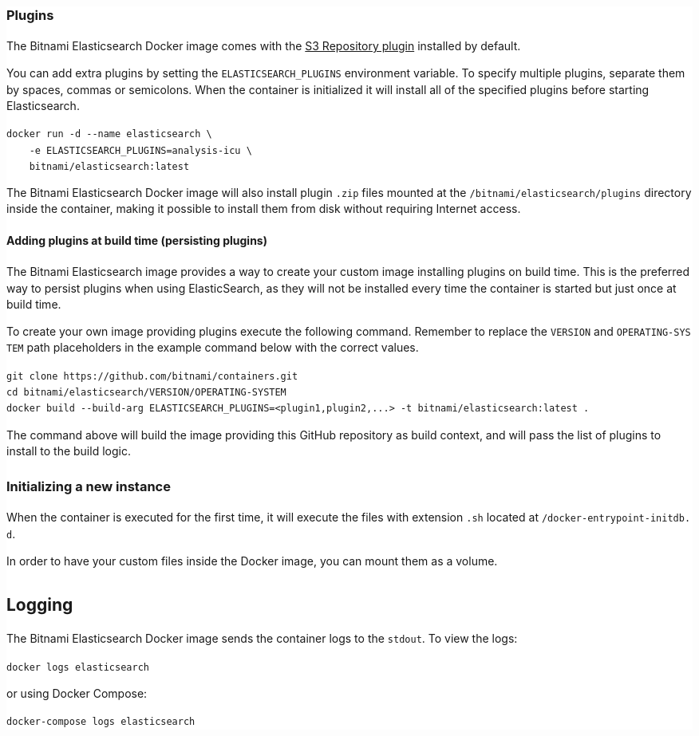 ### Plugins

The Bitnami Elasticsearch Docker image comes with the [S3 Repository plugin](https://www.elastic.co/guide/en/elasticsearch/plugins/current/repository-s3.html) installed by default.

You can add extra plugins by setting the `ELASTICSEARCH_PLUGINS` environment variable. To specify multiple plugins, separate them by spaces, commas or semicolons. When the container is initialized it will install all of the specified plugins before starting Elasticsearch.

```console
docker run -d --name elasticsearch \
    -e ELASTICSEARCH_PLUGINS=analysis-icu \
    bitnami/elasticsearch:latest
```

The Bitnami Elasticsearch Docker image will also install plugin `.zip` files mounted at the `/bitnami/elasticsearch/plugins` directory inside the container, making it possible to install them from disk without requiring Internet access.

#### Adding plugins at build time (persisting plugins)

The Bitnami Elasticsearch image provides a way to create your custom image installing plugins on build time. This is the preferred way to persist plugins when using ElasticSearch, as they will not be installed every time the container is started but just once at build time.

To create your own image providing plugins execute the following command. Remember to replace the `VERSION` and `OPERATING-SYSTEM` path placeholders in the example command below with the correct values.

```console
git clone https://github.com/bitnami/containers.git
cd bitnami/elasticsearch/VERSION/OPERATING-SYSTEM
docker build --build-arg ELASTICSEARCH_PLUGINS=<plugin1,plugin2,...> -t bitnami/elasticsearch:latest .
```

The command above will build the image providing this GitHub repository as build context, and will pass the list of plugins to install to the build logic.

### Initializing a new instance

When the container is executed for the first time, it will execute the files with extension `.sh` located at `/docker-entrypoint-initdb.d`.

In order to have your custom files inside the Docker image, you can mount them as a volume.

## Logging

The Bitnami Elasticsearch Docker image sends the container logs to the `stdout`. To view the logs:

```console
docker logs elasticsearch
```

or using Docker Compose:

```console
docker-compose logs elasticsearch
```
